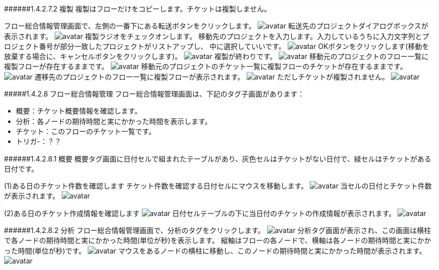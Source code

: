 ######1.4.2.7.2 複製
複製はフローだけをコピーします。チケットは複製しません。

フロー総合情報管理画面で、左側の一番下にある転送ボタンをクリックします。
![avatar](../images-jp/userGuide/project/projViewFlowTransferCopyBtn-jp.jpg)
転送先のプロジェクトダイアログボックスが表示されます。
![avatar](../images-jp/userGuide/project/projViewFlowTransferCopyDlg-jp.jpg)
複製ラジオをチェックオンします。
移動先のプロジェクトを入力します。入力しているうちに入力文字列とプロジェクト番号が部分一致したプロジェクトがリストアップし、
中に選択していいです。
![avatar](../images-jp/userGuide/project/projViewFlowTransferDlgCopyDest-jp.jpg)
OKボタンをクリックします(移動を放棄する場合に、キャンセルボタンをクリックします)。
![avatar](../images-jp/userGuide/project/projViewFlowTransferCopyDlgOkBtn-jp.jpg)
複製が終わりです。
![avatar](../images-jp/userGuide/project/projViewFlowTransferCopyed-jp.jpg)
移動元のプロジェクトのフロー一覧に複製フローが存在するままです。
![avatar](../images-jp/userGuide/project/projViewFlowTransferCopyedExistInSrcProj-jp.jpg)
移動元のプロジェクトのチケット一覧に複製フローのチケットが存在するままです。
![avatar](../images-jp/userGuide/project/projViewFlowTransferCopyedTicketInSrcProj-jp.jpg)
遷移先のプロジェクトのフロー一覧に複製フローが表示されます。
![avatar](../images-jp/userGuide/project/projViewFlowTransferCopyedInDestProj-jp.jpg)
ただしチケットが複製されません。
![avatar](../images-jp/userGuide/project/projViewFlowTransferCopyedTicketInDestProj-jp.jpg)

#####1.4.2.8 フロー総合情報管理
フロー総合情報管理画面は、下記のタグ子画面があります：
- 概要：チケット概要情報を確認します。
- 分析：各ノードの期待時間と実にかかった時間を表示します。
- チケット：このフローのチケット一覧です。
- トリガ-：？？

######1.4.2.8.1 概要
概要タグ画面に日付セルで組まれたテーブルがあり、灰色セルはチケットがない日付で、緑セルはチケットがある日付です。

(1)ある日のチケット件数を確認します
チケット件数を確認する日付セルにマウスを移動します。
![avatar](../images-jp/userGuide/project/projViewFlowOverViewDateMouseup-jp.jpg)
当セルの日付とチケット件数が表示されます。
![avatar](../images-jp/userGuide/project/projViewFlowOverViewDateTip-jp.jpg)

(2)ある日のチケット作成情報を確認します
![avatar](../images-jp/userGuide/project/projViewFlowOverViewDateClick-jp.jpg)
日付セルテーブルの下に当日付のチケットの作成情報が表示されます。
![avatar](../images-jp/userGuide/project/projViewFlowOverViewDateClicked-jp.jpg)

######1.4.2.8.2 分析
フロー総合情報管理画面で、分析のタグをクリックします。
![avatar](../images-jp/userGuide/project/projViewFlowAnalysisTag-jp.jpg)
分析タグ画面が表示され、この画面は横柱で各ノードの期待時間と実にかかった時間(単位が秒)を表示します。
縦軸はフローの各ノードで、横軸は各ノードの期待時間と実にかかった時間(単位が秒)です。
![avatar](../images-jp/userGuide/project/projViewFlowAnalysisTagWind-jp.jpg)
マウスをあるノードの横柱に移動し、このノードの期待時間と実にかかった時間が表示されます。
![avatar](../images-jp/userGuide/project/projViewFlowAnalysisMouseUp-jp.jpg)
